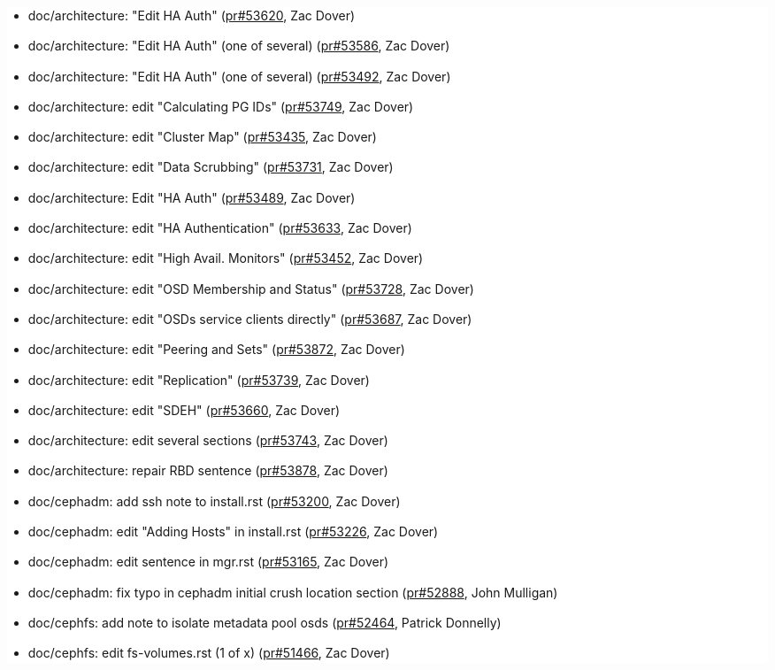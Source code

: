 - doc/architecture: "Edit HA Auth" ([pr#53620](https://github.com/ceph/ceph/pull/53620), Zac Dover)

- doc/architecture: "Edit HA Auth" (one of several) ([pr#53586](https://github.com/ceph/ceph/pull/53586), Zac Dover)

- doc/architecture: "Edit HA Auth" (one of several) ([pr#53492](https://github.com/ceph/ceph/pull/53492), Zac Dover)

- doc/architecture: edit "Calculating PG IDs" ([pr#53749](https://github.com/ceph/ceph/pull/53749), Zac Dover)

- doc/architecture: edit "Cluster Map" ([pr#53435](https://github.com/ceph/ceph/pull/53435), Zac Dover)

- doc/architecture: edit "Data Scrubbing" ([pr#53731](https://github.com/ceph/ceph/pull/53731), Zac Dover)

- doc/architecture: Edit "HA Auth" ([pr#53489](https://github.com/ceph/ceph/pull/53489), Zac Dover)

- doc/architecture: edit "HA Authentication" ([pr#53633](https://github.com/ceph/ceph/pull/53633), Zac Dover)

- doc/architecture: edit "High Avail<span></span>. Monitors" ([pr#53452](https://github.com/ceph/ceph/pull/53452), Zac Dover)

- doc/architecture: edit "OSD Membership and Status" ([pr#53728](https://github.com/ceph/ceph/pull/53728), Zac Dover)

- doc/architecture: edit "OSDs service clients directly" ([pr#53687](https://github.com/ceph/ceph/pull/53687), Zac Dover)

- doc/architecture: edit "Peering and Sets" ([pr#53872](https://github.com/ceph/ceph/pull/53872), Zac Dover)

- doc/architecture: edit "Replication" ([pr#53739](https://github.com/ceph/ceph/pull/53739), Zac Dover)

- doc/architecture: edit "SDEH" ([pr#53660](https://github.com/ceph/ceph/pull/53660), Zac Dover)

- doc/architecture: edit several sections ([pr#53743](https://github.com/ceph/ceph/pull/53743), Zac Dover)

- doc/architecture: repair RBD sentence ([pr#53878](https://github.com/ceph/ceph/pull/53878), Zac Dover)

- doc/cephadm: add ssh note to install<span></span>.rst ([pr#53200](https://github.com/ceph/ceph/pull/53200), Zac Dover)

- doc/cephadm: edit "Adding Hosts" in install<span></span>.rst ([pr#53226](https://github.com/ceph/ceph/pull/53226), Zac Dover)

- doc/cephadm: edit sentence in mgr<span></span>.rst ([pr#53165](https://github.com/ceph/ceph/pull/53165), Zac Dover)

- doc/cephadm: fix typo in cephadm initial crush location section ([pr#52888](https://github.com/ceph/ceph/pull/52888), John Mulligan)

- doc/cephfs: add note to isolate metadata pool osds ([pr#52464](https://github.com/ceph/ceph/pull/52464), Patrick Donnelly)

- doc/cephfs: edit fs-volumes<span></span>.rst (1 of x) ([pr#51466](https://github.com/ceph/ceph/pull/51466), Zac Dover)
